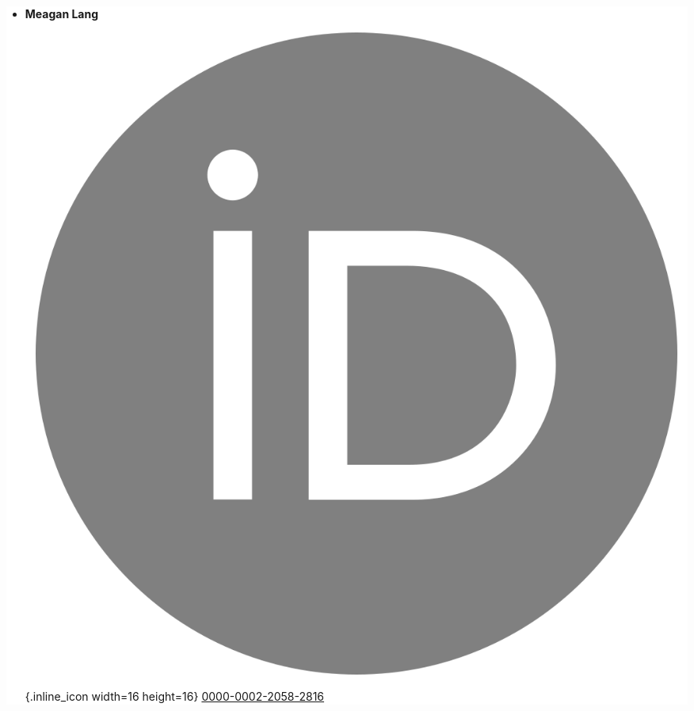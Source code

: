 + **Meagan Lang**
  <br>
    ![ORCID icon](images/orcid.svg){.inline_icon width=16 height=16}
    [0000-0002-2058-2816](https://orcid.org/0000-0002-2058-2816)